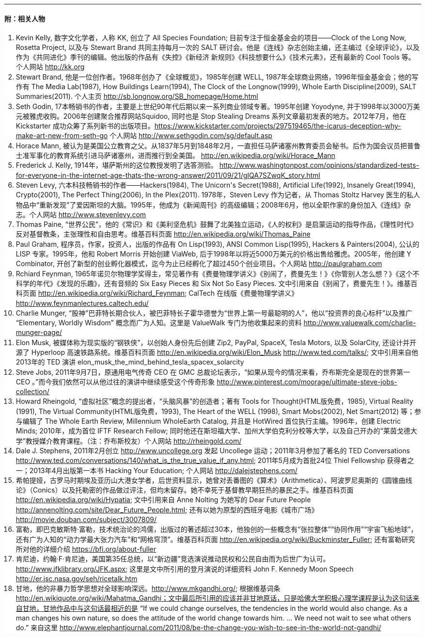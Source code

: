 ***

#### 附：相关人物
1. Kevin Kelly, 数字文化学者，人称 KK, 创立了 All Species Foundation; 目前专注于恒金基金会的项目——Clock of the Long Now, Rosetta Project, 以及与 Stewart Brand 共同主持每月一次的 SALT 研讨会。他是《连线》杂志创始主编，还主编过《全球评论》，以及作为《共同进化》季刊的编辑。他出版的作品有《失控》《新经济 新规则》《科技想要什么》《技术元素》，还有最新的 Cool Tools 等。个人网站 http://kk.org
2. Stewart Brand, 他是一位创作者。1968年创办了《全球概览》，1985年创建 WELL, 1987年全球商业网络，1996年恒金基金会；他的写作有 The Media Lab(1987), How Buildings Learn(1994), The Clock of the Longnow(1999), Whole Earth Discipline(2009), SALT Summaries(2011). 个人主页 http://sb.longnow.org/SB_homepage/Home.html
3. Seth Godin, 17本畅销书的作者，主要是上世纪90年代后期以来一系列商业领域专著。1995年创建 Yoyodyne, 并于1998年以3000万美元被雅虎收购。2006年创建聚合推荐网站Squidoo, 同时也是 Stop Stealing Dreams 系列文章最初发表的地方。2012年7月，他在 Kickstarter 成功众筹了系列新书的出版项目。https://www.kickstarter.com/projects/297519465/the-icarus-deception-why-make-art-new-from-seth-go 个人网站 http://www.sethgodin.com/sg/default.asp
4. Horace Mann, 被认为是美国公立教育之父。从1837年5月到1848年2月，一直担任马萨诸塞州教育委员会秘书。后作为国会议员把普鲁士准军事化的教育系统引进马萨诸塞州，进而推行到全美国。 http://en.wikipedia.org/wiki/Horace_Mann
5. Frederick J. Kelly, 1914年，堪萨斯州的这位教授发明了选答测验。 http://www.washingtonpost.com/opinions/standardized-tests-for-everyone-in-the-internet-age-thats-the-wrong-answer/2011/09/21/gIQA7SZwqK_story.html
6. Steven Levy, 六本科技畅销书的作者——Hackers(1984), The Unicorn's Secret(1988), Artificial Life(1992), Insanely Great(1994), Crypto(2001), The Perfect Thing(2006), In the Plex(2011). 1978年，Steven Levy 作为记者，从 Thomas Stoltz Harvey 医生的私人物品中“重新发现”了爱因斯坦的大脑。1995年，他成为《新闻周刊》的高级编辑；2008年6月，他以全职作家的身份加入《连线》杂志。个人网站 http://www.stevenlevy.com
7. Thomas Paine, “世界公民”，他的《常识》和《美利坚危机》鼓舞了北美独立运动，《人的权利》是启蒙运动的指导作品，《理性时代》反对基督教条，主张理性和自由思考。维基百科页面 http://en.wikipedia.org/wiki/Thomas_Paine
8. Paul Graham, 程序员，作家，投资人，出版的作品有 On Lisp(1993), ANSI Common Lisp(1995), Hackers & Painters(2004), 公认的 LISP 专家。1995年，他和 Robert Morris 开始创建 ViaWeb, 后于1998年以将近5000万美元的价格出售给雅虎。2005年，他创建 Y Combinator, 开创了新型的创业孵化器模式，迄今为止已经孵化了超过450个创业项目。个人网站 http://paulgraham.com
9. Rchiard Feynman, 1965年诺贝尔物理学奖得主，常见著作有《费曼物理学讲义》《别闹了，费曼先生！》《你管别人怎么想？》《这个不科学的年代》《发现的乐趣》，还有音频的 Six Easy Pieces 和 Six Not So Easy Pieces. 文中引用来自《别闹了，费曼先生！》。维基百科页面 http://en.wikipedia.org/wiki/Richard_Feynman; CalTech 在线版《费曼物理学讲义》http://www.feynmanlectures.caltech.edu/
10. Charlie Munger, “股神”巴菲特长期合伙人，被巴菲特长子霍华德誉为“世界上第一号最聪明的人”，他以“投资界的良心标杆”以及推广 “Elementary, Worldly Wisdom” 概念而广为人知。这里是 ValueWalk 专门为他收集起来的资料 http://www.valuewalk.com/charlie-munger-page/
11. Elon Musk, 被媒体称为现实版的“钢铁侠”，以创始人身份先后创建 Zip2, PayPal, SpaceX, Tesla Motors, 以及 SolarCity, 还设计并开源了 Hyperloop 高速铁路系统。维基百科页面 http://en.wikipedia.org/wiki/Elon_Musk http://www.ted.com/talks/; 文中引用来自他2013年的 TED 演讲 elon_musk_the_mind_behind_tesla_spacex_solarcity
12. Steve Jobs, 2011年9月7日，原通用电气传奇 CEO 在 GMC 总裁论坛表示，“如果从现今的情况来看，乔布斯完全是现在的世界第一 CEO 。”而今我们依然可以从他过往的演讲中继续感受这个传奇形象 http://www.pinterest.com/moorage/ultimate-steve-jobs-collection/
13. Howard Rheingold, “虚拟社区”概念的提出者，“头脑风暴”的创造者；著有 Tools for Thought(HTML版免费，1985), Virtual Reality (1991), The Virtual Community(HTML版免费，1993), The Heart of the WELL (1998), Smart Mobs(2002), Net Smart(2012) 等；参与编辑了 The Whole Earth Review, Millennium WholeEarth Catalog, 并且是 HotWired 首位执行主编。1996年，创建 Electric Minds; 2010年，成为首位 IFTF Research Fellow; 同时他还在斯坦福大学、加州大学伯克利分校等大学，以及自己开办的“莱茵戈德大学”教授媒介教育课程。（注：乔布斯校友）个人网站 http://rheingold.com/
14. Dale J. Stephens, 2011年2月创立 http://www.uncollege.org 发起 Uncollege 运动；2011年3月参加了著名的 TED Conversations http://www.ted.com/conversations/140/what_is_the_true_value_if_any.html; 2011年5月成为首批24位 Thiel Fellowship 获得者之一；2013年4月出版第一本书 Hacking Your Education; 个人网站 http://dalejstephens.com/
15. 希帕提娅，古罗马时期埃及亚历山大港女学者，后世资料显示，她曾对丢番图的《算术》（Arithmetica）、阿波罗尼奥斯的《圆锥曲线论》（Conics）以及托勒密的作品做过评注，但均未留存。她不幸死于基督教早期狂热的暴民之手。维基百科页面 http://en.wikipedia.org/wiki/Hypatia; 文中引用来自 Anne Nolting 为她写的 Dear Future People http://annenolting.com/site/Dear_Future_People.html; 还有以她为原型的西班牙电影《城市广场》 http://movie.douban.com/subject/3007809/
16. 富勒，即巴克敏斯特·富勒，技术统治论的鸿儒，出版过的著述超过30本，他独创的一些概念有“张拉整体”“协同作用”“宇宙飞船地球”，还有广为人知的“动力学最大张力汽车”和“网格穹顶”。维基百科页面 http://en.wikipedia.org/wiki/Buckminster_Fuller; 还有富勒研究所对他的详细介绍 https://bfi.org/about-fuller
17. 肯尼迪，约翰·F·肯尼迪，美国第35任总统，以“新边疆”竞选演说推动民权和公民自由而为后世广为认可。http://www.jfklibrary.org/JFK.aspx; 这里是文中所引用的登月演说的详细资料 John F. Kennedy Moon Speech http://er.jsc.nasa.gov/seh/ricetalk.htm
18. 甘地，他的非暴力哲学思想对全球影响深远。http://www.mkgandhi.org/; 根据维基词条 http://en.wikiquote.org/wiki/Mahatma_Gandhi；文中最后所引用的应该并非甘地原话，只是哈佛大学积极心理学课程是认为这句话来自甘地，甘地作品中与这句话最相近的是 “If we could change ourselves, the tendencies in the world would also change. As a man changes his own nature, so does the attitude of the world change towards him. … We need not wait to see what others do.” 来自这里 http://www.elephantjournal.com/2011/08/be-the-change-you-wish-to-see-in-the-world-not-gandhi/
